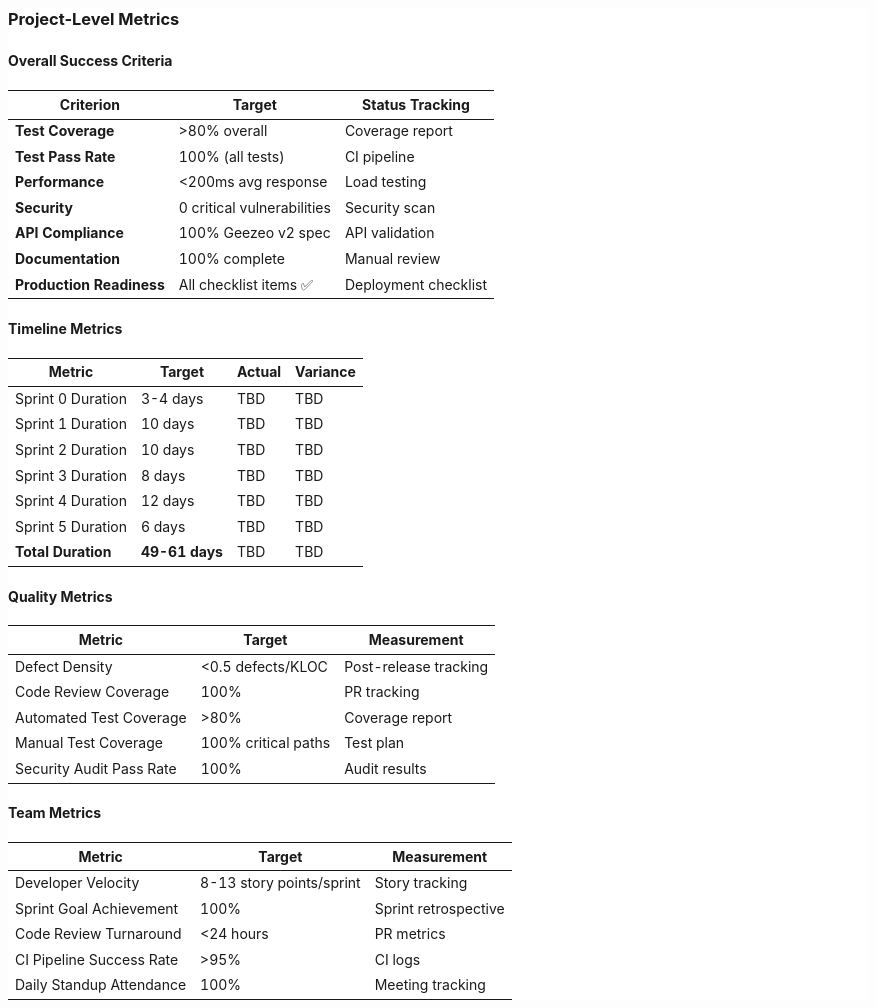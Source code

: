 ### Project-Level Metrics

#### Overall Success Criteria

| Criterion | Target | Status Tracking |
|-----------|--------|-----------------|
| **Test Coverage** | >80% overall | Coverage report |
| **Test Pass Rate** | 100% (all tests) | CI pipeline |
| **Performance** | <200ms avg response | Load testing |
| **Security** | 0 critical vulnerabilities | Security scan |
| **API Compliance** | 100% Geezeo v2 spec | API validation |
| **Documentation** | 100% complete | Manual review |
| **Production Readiness** | All checklist items ✅ | Deployment checklist |

#### Timeline Metrics

| Metric | Target | Actual | Variance |
|--------|--------|--------|----------|
| Sprint 0 Duration | 3-4 days | TBD | TBD |
| Sprint 1 Duration | 10 days | TBD | TBD |
| Sprint 2 Duration | 10 days | TBD | TBD |
| Sprint 3 Duration | 8 days | TBD | TBD |
| Sprint 4 Duration | 12 days | TBD | TBD |
| Sprint 5 Duration | 6 days | TBD | TBD |
| **Total Duration** | **49-61 days** | TBD | TBD |

#### Quality Metrics

| Metric | Target | Measurement |
|--------|--------|-------------|
| Defect Density | <0.5 defects/KLOC | Post-release tracking |
| Code Review Coverage | 100% | PR tracking |
| Automated Test Coverage | >80% | Coverage report |
| Manual Test Coverage | 100% critical paths | Test plan |
| Security Audit Pass Rate | 100% | Audit results |

#### Team Metrics

| Metric | Target | Measurement |
|--------|--------|-------------|
| Developer Velocity | 8-13 story points/sprint | Story tracking |
| Sprint Goal Achievement | 100% | Sprint retrospective |
| Code Review Turnaround | <24 hours | PR metrics |
| CI Pipeline Success Rate | >95% | CI logs |
| Daily Standup Attendance | 100% | Meeting tracking |
